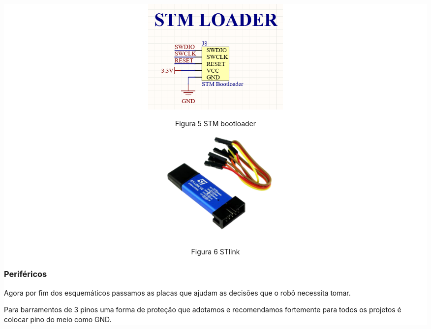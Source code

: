 <p align= "center">
<img src="./media/image6.png" style="width:2.84894in;height:2.23522in"
alt="A picture containing calendar Description automatically generated" />
<p align= "center">
Figura 5 STM bootloader 

<p align= "center">
<img src="./media/image7.png" style="width:2.42886in;height:2.16581in"
alt="Text, whiteboard Description automatically generated" />
<p align= "center">
Figura 6 STlink

### Periféricos 

Agora por fim dos esquemáticos passamos as placas que ajudam as decisões
que o robô necessita tomar.

Para barramentos de 3 pinos uma forma de proteção que adotamos e
recomendamos fortemente para todos os projetos é colocar pino do meio
como GND.

<p align= "center">